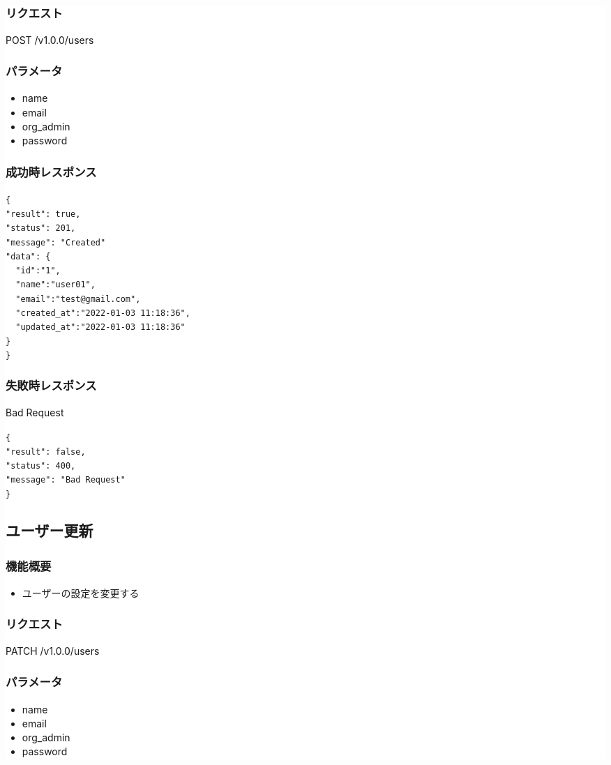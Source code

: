 ### リクエスト
POST /v1.0.0/users

### パラメータ
- name
- email
- org_admin
- password

### 成功時レスポンス

```
{
"result": true,
"status": 201,
"message": "Created"
"data": {
  "id":"1",
  "name":"user01",
  "email":"test@gmail.com",
  "created_at":"2022-01-03 11:18:36",
  "updated_at":"2022-01-03 11:18:36"
}
}
```

### 失敗時レスポンス
Bad Request

```
{
"result": false,
"status": 400,
"message": "Bad Request"
}
```

## ユーザー更新

### 機能概要
- ユーザーの設定を変更する

### リクエスト
PATCH /v1.0.0/users

### パラメータ
- name
- email
- org_admin
- password
